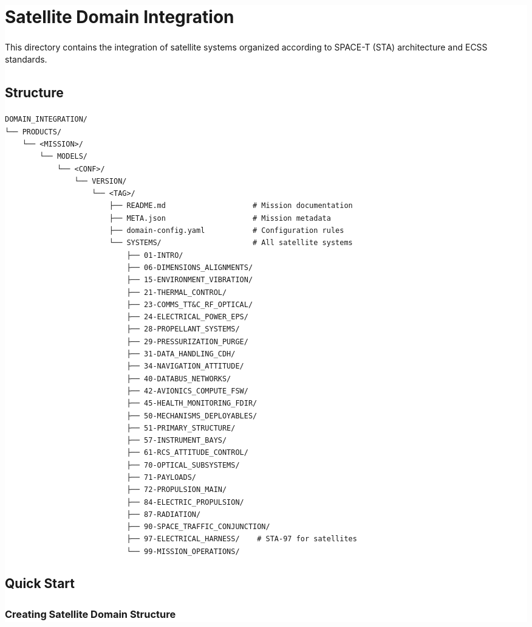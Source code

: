 # Satellite Domain Integration

This directory contains the integration of satellite systems organized according to SPACE-T (STA) architecture and ECSS standards.

## Structure

```
DOMAIN_INTEGRATION/
└── PRODUCTS/
    └── <MISSION>/
        └── MODELS/
            └── <CONF>/
                └── VERSION/
                    └── <TAG>/
                        ├── README.md                    # Mission documentation
                        ├── META.json                    # Mission metadata
                        ├── domain-config.yaml           # Configuration rules
                        └── SYSTEMS/                     # All satellite systems
                            ├── 01-INTRO/
                            ├── 06-DIMENSIONS_ALIGNMENTS/
                            ├── 15-ENVIRONMENT_VIBRATION/
                            ├── 21-THERMAL_CONTROL/
                            ├── 23-COMMS_TT&C_RF_OPTICAL/
                            ├── 24-ELECTRICAL_POWER_EPS/
                            ├── 28-PROPELLANT_SYSTEMS/
                            ├── 29-PRESSURIZATION_PURGE/
                            ├── 31-DATA_HANDLING_CDH/
                            ├── 34-NAVIGATION_ATTITUDE/
                            ├── 40-DATABUS_NETWORKS/
                            ├── 42-AVIONICS_COMPUTE_FSW/
                            ├── 45-HEALTH_MONITORING_FDIR/
                            ├── 50-MECHANISMS_DEPLOYABLES/
                            ├── 51-PRIMARY_STRUCTURE/
                            ├── 57-INSTRUMENT_BAYS/
                            ├── 61-RCS_ATTITUDE_CONTROL/
                            ├── 70-OPTICAL_SUBSYSTEMS/
                            ├── 71-PAYLOADS/
                            ├── 72-PROPULSION_MAIN/
                            ├── 84-ELECTRIC_PROPULSION/
                            ├── 87-RADIATION/
                            ├── 90-SPACE_TRAFFIC_CONJUNCTION/
                            ├── 97-ELECTRICAL_HARNESS/    # STA-97 for satellites
                            └── 99-MISSION_OPERATIONS/
```

## Quick Start

### Creating Satellite Domain Structure

